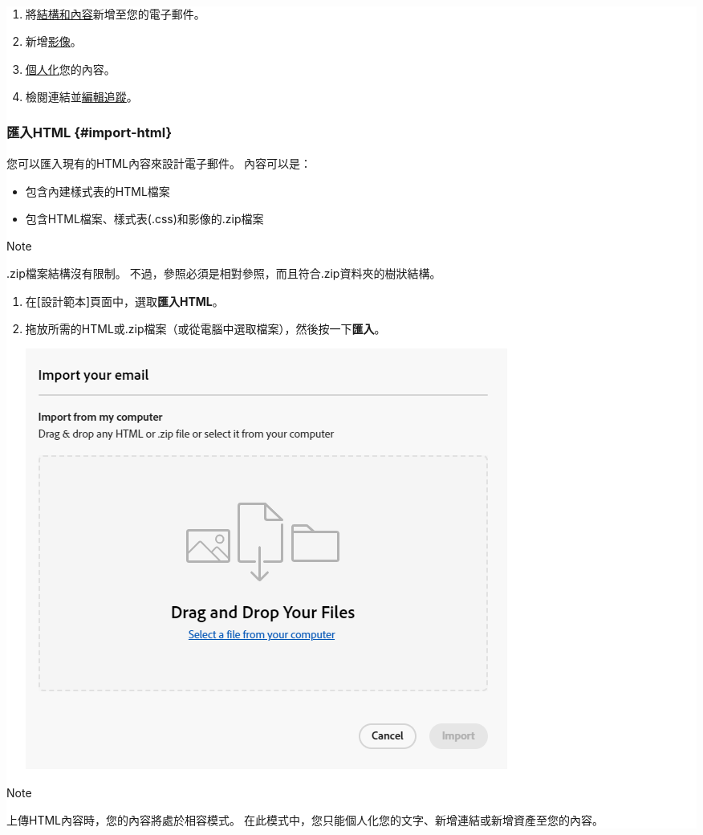 1. 將[結構和內容](#add-structure-and-content)新增至您的電子郵件。

1. 新增[影像](#add-assets)。

1. [個人化](#personalize-content)您的內容。

1. 檢閱連結並[編輯追蹤](#edit-url-tracking)。

### 匯入HTML {#import-html}

您可以匯入現有的HTML內容來設計電子郵件。 內容可以是：

* 包含內建樣式表的HTML檔案

* 包含HTML檔案、樣式表(.css)和影像的.zip檔案

>[!NOTE]
>
>.zip檔案結構沒有限制。 不過，參照必須是相對參照，而且符合.zip資料夾的樹狀結構。

1. 在[設計範本]頁面中，選取&#x200B;**匯入HTML**。

1. 拖放所需的HTML或.zip檔案（或從電腦中選取檔案），然後按一下&#x200B;**匯入**。

   ![](assets/authoring-import-your-html-1.png)

>[!NOTE]
>
>上傳HTML內容時，您的內容將處於相容模式。 在此模式中，您只能個人化您的文字、新增連結或新增資產至您的內容。
